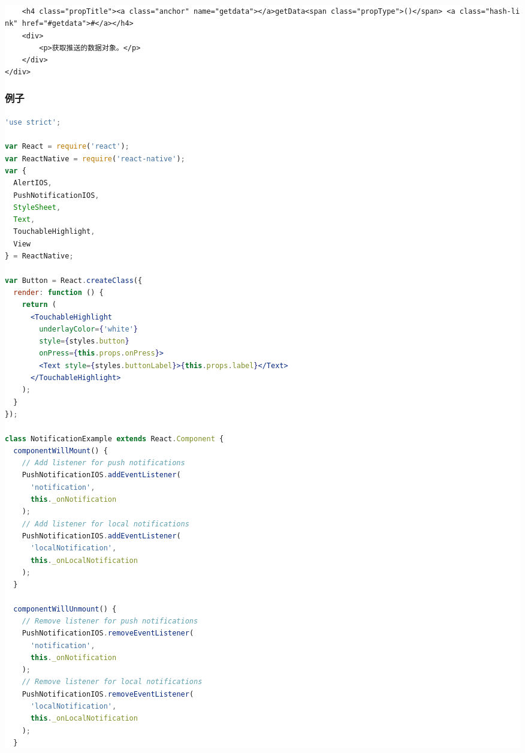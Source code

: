 		<h4 class="propTitle"><a class="anchor" name="getdata"></a>getData<span class="propType">()</span> <a class="hash-link" href="#getdata">#</a></h4>
		<div>
			<p>获取推送的数据对象。</p>
		</div>
	</div>
</div>

### 例子

```jsx
'use strict';

var React = require('react');
var ReactNative = require('react-native');
var {
  AlertIOS,
  PushNotificationIOS,
  StyleSheet,
  Text,
  TouchableHighlight,
  View
} = ReactNative;

var Button = React.createClass({
  render: function () {
    return (
      <TouchableHighlight
        underlayColor={'white'}
        style={styles.button}
        onPress={this.props.onPress}>
        <Text style={styles.buttonLabel}>{this.props.label}</Text>
      </TouchableHighlight>
    );
  }
});

class NotificationExample extends React.Component {
  componentWillMount() {
    // Add listener for push notifications
    PushNotificationIOS.addEventListener(
      'notification',
      this._onNotification
    );
    // Add listener for local notifications
    PushNotificationIOS.addEventListener(
      'localNotification',
      this._onLocalNotification
    );
  }

  componentWillUnmount() {
    // Remove listener for push notifications
    PushNotificationIOS.removeEventListener(
      'notification',
      this._onNotification
    );
    // Remove listener for local notifications
    PushNotificationIOS.removeEventListener(
      'localNotification',
      this._onLocalNotification
    );
  }

```